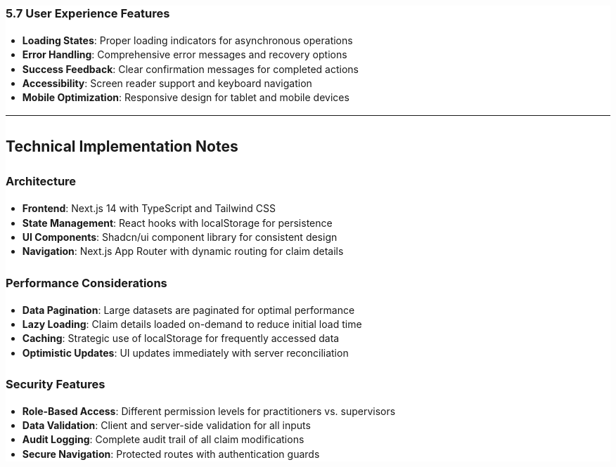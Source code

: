 ### 5.7 User Experience Features
- **Loading States**: Proper loading indicators for asynchronous operations
- **Error Handling**: Comprehensive error messages and recovery options
- **Success Feedback**: Clear confirmation messages for completed actions
- **Accessibility**: Screen reader support and keyboard navigation
- **Mobile Optimization**: Responsive design for tablet and mobile devices

---

## Technical Implementation Notes

### Architecture
- **Frontend**: Next.js 14 with TypeScript and Tailwind CSS
- **State Management**: React hooks with localStorage for persistence
- **UI Components**: Shadcn/ui component library for consistent design
- **Navigation**: Next.js App Router with dynamic routing for claim details

### Performance Considerations
- **Data Pagination**: Large datasets are paginated for optimal performance
- **Lazy Loading**: Claim details loaded on-demand to reduce initial load time
- **Caching**: Strategic use of localStorage for frequently accessed data
- **Optimistic Updates**: UI updates immediately with server reconciliation

### Security Features
- **Role-Based Access**: Different permission levels for practitioners vs. supervisors
- **Data Validation**: Client and server-side validation for all inputs
- **Audit Logging**: Complete audit trail of all claim modifications
- **Secure Navigation**: Protected routes with authentication guards 